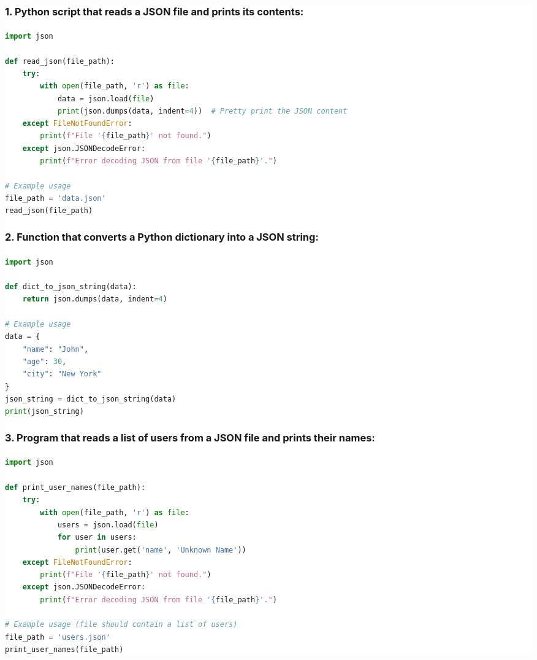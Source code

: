 
### 1. Python script that reads a JSON file and prints its contents:
```python
import json

def read_json(file_path):
    try:
        with open(file_path, 'r') as file:
            data = json.load(file)
            print(json.dumps(data, indent=4))  # Pretty print the JSON content
    except FileNotFoundError:
        print(f"File '{file_path}' not found.")
    except json.JSONDecodeError:
        print(f"Error decoding JSON from file '{file_path}'.")

# Example usage
file_path = 'data.json'
read_json(file_path)
```

### 2. Function that converts a Python dictionary into a JSON string:
```python
import json

def dict_to_json_string(data):
    return json.dumps(data, indent=4)

# Example usage
data = {
    "name": "John",
    "age": 30,
    "city": "New York"
}
json_string = dict_to_json_string(data)
print(json_string)
```

### 3. Program that reads a list of users from a JSON file and prints their names:
```python
import json

def print_user_names(file_path):
    try:
        with open(file_path, 'r') as file:
            users = json.load(file)
            for user in users:
                print(user.get('name', 'Unknown Name'))
    except FileNotFoundError:
        print(f"File '{file_path}' not found.")
    except json.JSONDecodeError:
        print(f"Error decoding JSON from file '{file_path}'.")

# Example usage (file should contain a list of users)
file_path = 'users.json'
print_user_names(file_path)
```
